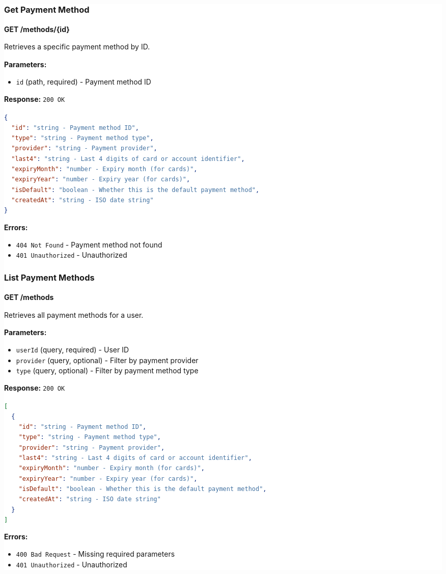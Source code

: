 ### Get Payment Method

**GET /methods/{id}**

Retrieves a specific payment method by ID.

**Parameters:**
- `id` (path, required) - Payment method ID

**Response:** `200 OK`
```json
{
  "id": "string - Payment method ID",
  "type": "string - Payment method type",
  "provider": "string - Payment provider",
  "last4": "string - Last 4 digits of card or account identifier",
  "expiryMonth": "number - Expiry month (for cards)",
  "expiryYear": "number - Expiry year (for cards)",
  "isDefault": "boolean - Whether this is the default payment method",
  "createdAt": "string - ISO date string"
}
```

**Errors:**
- `404 Not Found` - Payment method not found
- `401 Unauthorized` - Unauthorized

### List Payment Methods

**GET /methods**

Retrieves all payment methods for a user.

**Parameters:**
- `userId` (query, required) - User ID
- `provider` (query, optional) - Filter by payment provider
- `type` (query, optional) - Filter by payment method type

**Response:** `200 OK`
```json
[
  {
    "id": "string - Payment method ID",
    "type": "string - Payment method type",
    "provider": "string - Payment provider",
    "last4": "string - Last 4 digits of card or account identifier",
    "expiryMonth": "number - Expiry month (for cards)",
    "expiryYear": "number - Expiry year (for cards)",
    "isDefault": "boolean - Whether this is the default payment method",
    "createdAt": "string - ISO date string"
  }
]
```

**Errors:**
- `400 Bad Request` - Missing required parameters
- `401 Unauthorized` - Unauthorized
